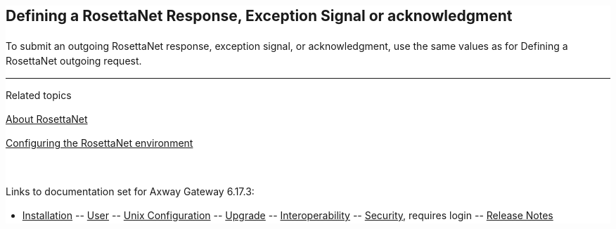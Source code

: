 <span id="Defining_a_RosettaNet_Response_or_Exception_Signal"></span>

## Defining a RosettaNet Response, Exception Signal or acknowledgment

To submit an outgoing RosettaNet response, exception signal, or acknowledgment, use the same values as for Defining a RosettaNet outgoing request.

------------------------------------------------------------------------

Related topics

[About RosettaNet](../)

[Configuring the RosettaNet environment](../rosettanet_config)

 

Links to documentation set for Axway Gateway <span class="mc-variable axway_variables.Release_Number variable">6.17.3</span>:

-   [Installation](/bundle/Gateway_6173_InstallationGuide_allOS_en_HTML5/page/Content/start_page.htm) -- [User](/bundle/Gateway_6173_UsersGuide_allOS_en_HTML5/page/Content/start_page.htm) -- [Unix Configuration](/bundle/Gateway_6173_ConfigurationGuide_UNIX_en_HTML5/page/Content/start_page.htm) -- [Upgrade](/bundle/Gateway_6173_UpgradeGuide_allOS_en_HTML5/page/Content/start_page.htm) -- [Interoperability](/bundle/Gateway_6173_InteroperabilityGuide_allOS_en_HTML5/page/Content/start_page.htm) -- [Security](/bundle/Gateway_6173_SecurityGuide_allOS_en_HTML5/page/Content/start_page.htm), requires login -- [Release Notes](/bundle/Gateway_6173_ReleaseNotes_allOS_en_HTML5/page/Content/Gateway_ReleaseNotes_allOS_en.htm)
